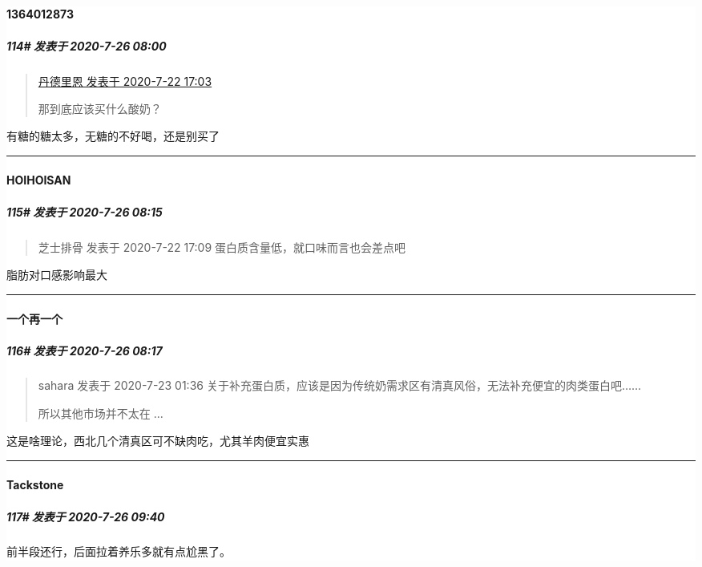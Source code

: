 ####  1364012873  
##### 114#       发表于 2020-7-26 08:00



<blockquote><a href="httphttps://bbs.saraba1st.com/2b/forum.php?mod=redirect&amp;goto=findpost&amp;pid=48185208&amp;ptid=1950594" target="_blank">丹德里恩 发表于 2020-7-22 17:03</a>

那到底应该买什么酸奶？</blockquote>
有糖的糖太多，无糖的不好喝，还是别买了







*****

####  HOIHOISAN  
##### 115#       发表于 2020-7-26 08:15



<blockquote>芝士排骨 发表于 2020-7-22 17:09
蛋白质含量低，就口味而言也会差点吧</blockquote>
脂肪对口感影响最大







*****

####  一个再一个  
##### 116#       发表于 2020-7-26 08:17



<blockquote>sahara 发表于 2020-7-23 01:36
关于补充蛋白质，应该是因为传统奶需求区有清真风俗，无法补充便宜的肉类蛋白吧……

所以其他市场并不太在 ...</blockquote>
这是啥理论，西北几个清真区可不缺肉吃，尤其羊肉便宜实惠







*****

####  Tackstone  
##### 117#       发表于 2020-7-26 09:40




前半段还行，后面拉着养乐多就有点尬黑了。




